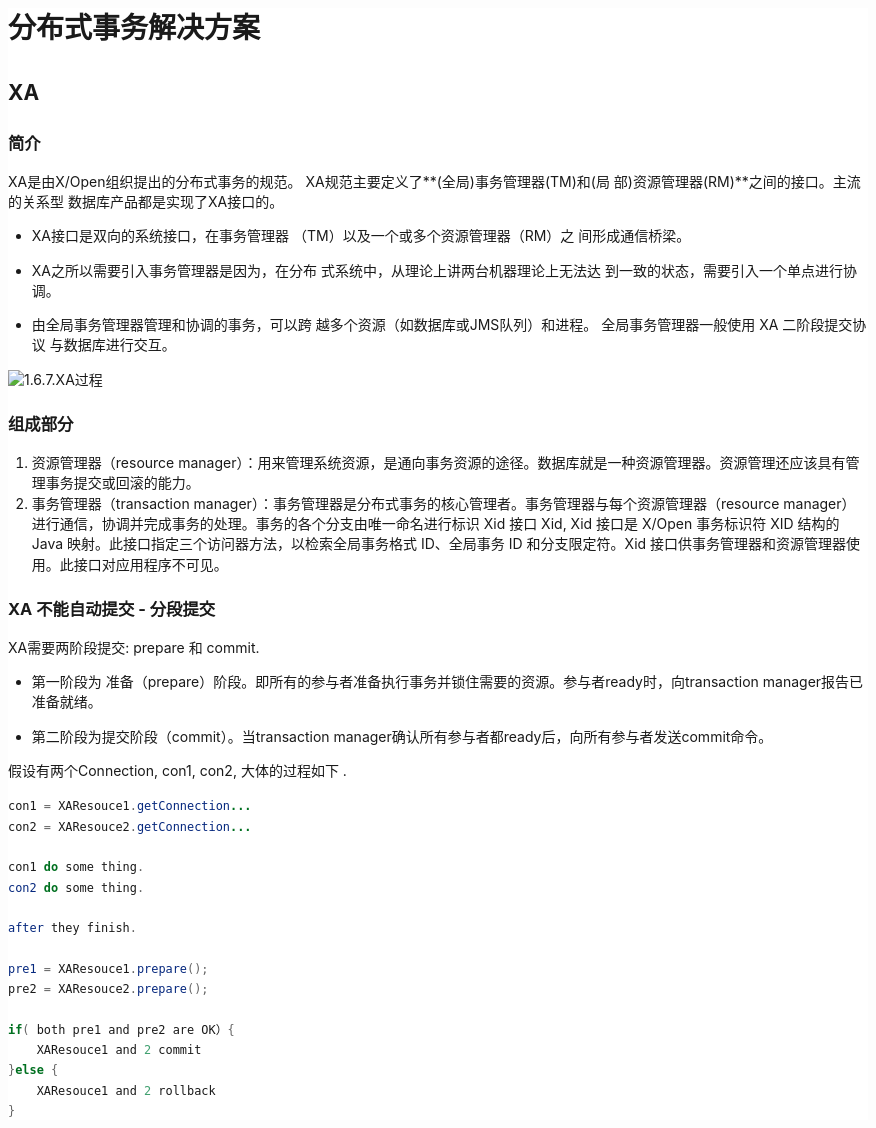# 分布式事务解决方案

## XA

### 简介

XA是由X/Open组织提出的分布式事务的规范。 XA规范主要定义了**(全局)事务管理器(TM)和(局 部)资源管理器(RM)**之间的接口。主流的关系型 数据库产品都是实现了XA接口的。 

-  XA接口是双向的系统接口，在事务管理器 （TM）以及一个或多个资源管理器（RM）之 间形成通信桥梁。

-  XA之所以需要引入事务管理器是因为，在分布 式系统中，从理论上讲两台机器理论上无法达 到一致的状态，需要引入一个单点进行协调。

-  由全局事务管理器管理和协调的事务，可以跨 越多个资源（如数据库或JMS队列）和进程。 全局事务管理器一般使用 XA 二阶段提交协议 与数据库进行交互。

![1.6.7.XA过程](C:/Users/86176/Desktop/笔记/PDF/导图/GitHub总结/mysql/mysql-image/1.6.7.XA过程.jpg)

### 组成部分

1. 资源管理器（resource manager）：用来管理系统资源，是通向事务资源的途径。数据库就是一种资源管理器。资源管理还应该具有管理事务提交或回滚的能力。
2. 事务管理器（transaction manager）：事务管理器是分布式事务的核心管理者。事务管理器与每个资源管理器（resource manager）进行通信，协调并完成事务的处理。事务的各个分支由唯一命名进行标识
   Xid 接口 Xid, Xid 接口是 X/Open 事务标识符 XID 结构的 Java 映射。此接口指定三个访问器方法，以检索全局事务格式 ID、全局事务 ID 和分支限定符。Xid 接口供事务管理器和资源管理器使用。此接口对应用程序不可见。

 ### XA 不能自动提交 - 分段提交

XA需要两阶段提交: prepare 和 commit. 

- 第一阶段为 准备（prepare）阶段。即所有的参与者准备执行事务并锁住需要的资源。参与者ready时，向transaction manager报告已准备就绪。 

- 第二阶段为提交阶段（commit）。当transaction manager确认所有参与者都ready后，向所有参与者发送commit命令。 

假设有两个Connection, con1, con2, 大体的过程如下 .

```java
con1 = XAResouce1.getConnection...     
con2 = XAResouce2.getConnection...   

con1 do some thing.     
con2 do some thing.     

after they finish.     

pre1 = XAResouce1.prepare();     
pre2 = XAResouce2.prepare();     

if( both pre1 and pre2 are OK）{     
	XAResouce1 and 2 commit     
}else {     
	XAResouce1 and 2 rollback     
}    
```
